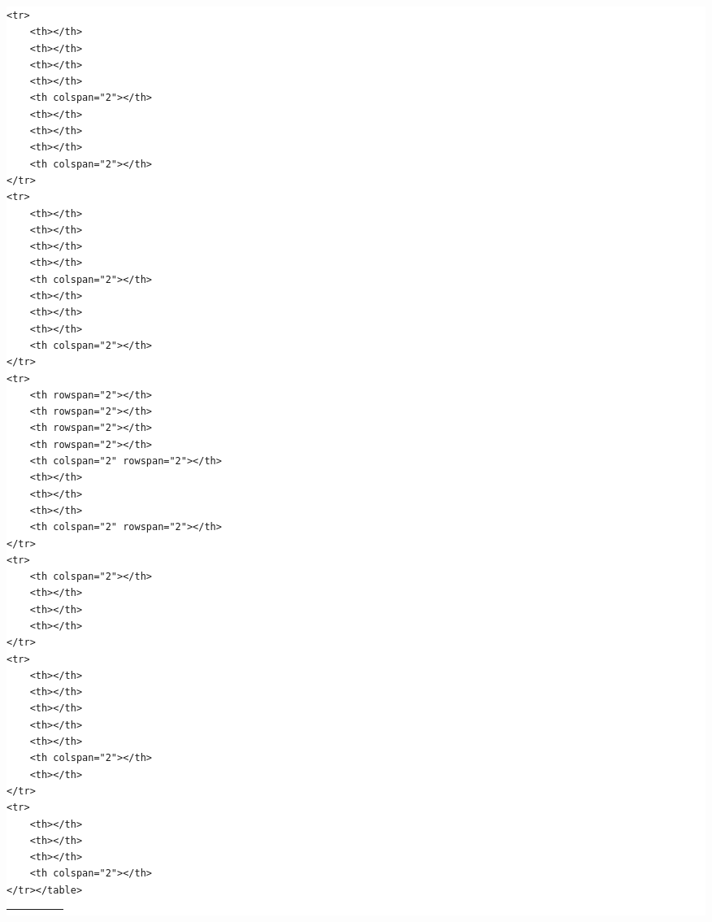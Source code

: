     <tr>
        <th></th>
        <th></th>
        <th></th>
        <th></th>
        <th colspan="2"></th>
        <th></th>
        <th></th>
        <th></th>
        <th colspan="2"></th>
    </tr>
    <tr>
        <th></th>
        <th></th>
        <th></th>
        <th></th>
        <th colspan="2"></th>
        <th></th>
        <th></th>
        <th></th>
        <th colspan="2"></th>
    </tr>
    <tr>
        <th rowspan="2"></th>
        <th rowspan="2"></th>
        <th rowspan="2"></th>
        <th rowspan="2"></th>
        <th colspan="2" rowspan="2"></th>
        <th></th>
        <th></th>
        <th></th>
        <th colspan="2" rowspan="2"></th>
    </tr>
    <tr>
        <th colspan="2"></th>
        <th></th>
        <th></th>
        <th></th>
    </tr>
    <tr>
        <th></th>
        <th></th>
        <th></th>
        <th></th>
        <th></th>
        <th colspan="2"></th>
        <th></th>
    </tr>
    <tr>
        <th></th>
        <th></th>
        <th></th>
        <th colspan="2"></th>
    </tr></table>
</td>
<td>
<table>
    <thead>
    <tr>
        <th></th>
        <th></th>
        <th></th>
        <th colspan="2"></th>
        <th></th>
